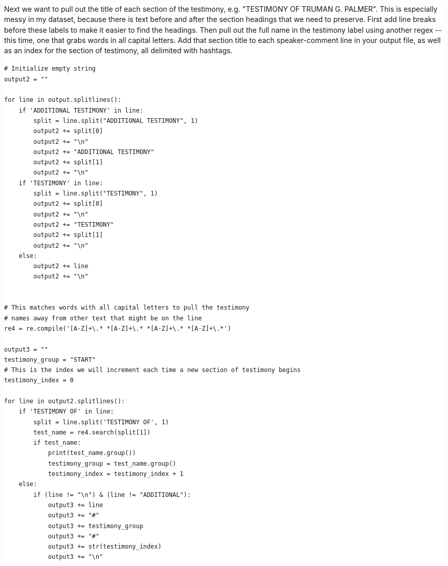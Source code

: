 Next we want to pull out the title of each section of the testimony, e.g. "TESTIMONY OF TRUMAN G. PALMER". This is especially messy in my dataset, because there is text before and after the section headings that we need to preserve. First add line breaks before these labels to make it easier to find the headings. Then pull out the full name in the testimony label using another regex -- this time, one that grabs words in all capital letters. Add that section title to each speaker-comment line in your output file, as well as an index for the section of testimony, all delimited with hashtags.

```
# Initialize empty string
output2 = ""

for line in output.splitlines():
    if 'ADDITIONAL TESTIMONY' in line:
        split = line.split("ADDITIONAL TESTIMONY", 1)
        output2 += split[0]
        output2 += "\n"
        output2 += "ADDITIONAL TESTIMONY"
        output2 += split[1]
        output2 += "\n"
    if 'TESTIMONY' in line:
        split = line.split("TESTIMONY", 1)
        output2 += split[0]
        output2 += "\n"
        output2 += "TESTIMONY"
        output2 += split[1]
        output2 += "\n"
    else:
        output2 += line
        output2 += "\n"
        
  
# This matches words with all capital letters to pull the testimony
# names away from other text that might be on the line
re4 = re.compile('[A-Z]+\.* *[A-Z]+\.* *[A-Z]+\.* *[A-Z]+\.*')

output3 = ""
testimony_group = "START"
# This is the index we will increment each time a new section of testimony begins
testimony_index = 0

for line in output2.splitlines():
    if 'TESTIMONY OF' in line:
        split = line.split('TESTIMONY OF', 1)
        test_name = re4.search(split[1])
        if test_name:
            print(test_name.group())
            testimony_group = test_name.group()
            testimony_index = testimony_index + 1
    else:
        if (line != "\n") & (line != "ADDITIONAL"):
            output3 += line
            output3 += "#"
            output3 += testimony_group
            output3 += "#"
            output3 += str(testimony_index)
            output3 += "\n"
```

